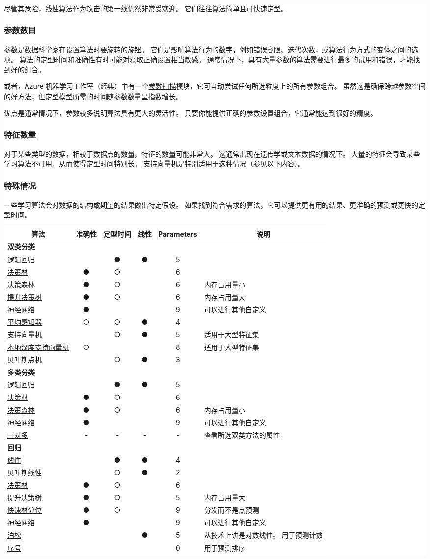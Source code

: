 尽管其危险，线性算法作为攻击的第一线仍然非常受欢迎。 它们往往算法简单且可快速定型。

### <a name="number-of-parameters"></a>参数数目

参数是数据科学家在设置算法时要旋转的旋钮。 它们是影响算法行为的数字，例如错误容限、迭代次数，或算法行为方式的变体之间的选项。 算法的定型时间和准确性有时可能对获取正确设置相当敏感。 通常情况下，具有大量参数的算法需要进行最多的试用和错误，才能找到好的组合。

或者，Azure 机器学习工作室（经典）中有一个[参数扫描](algorithm-parameters-optimize.md)模块，它可自动尝试任何所选粒度上的所有参数组合。 虽然这是确保跨越参数空间的好方法，但定型模型所需的时间随参数数量呈指数增长。

优点是通常情况下，参数较多说明算法具有更大的灵活性。 只要你能提供正确的参数设置组合，它通常能达到很好的精度。

### <a name="number-of-features"></a>特征数量

对于某些类型的数据，相较于数据点的数量，特征的数量可能非常大。 这通常出现在遗传学或文本数据的情况下。 大量的特征会导致某些学习算法不可用，从而使得定型时间特别长。 支持向量机是特别适用于这种情况（参见以下内容）。

### <a name="special-cases"></a>特殊情况

一些学习算法会对数据的结构或期望的结果做出特定假设。 如果找到符合需求的算法，它可以提供更有用的结果、更准确的预测或更快的定型时间。

| **算法** | **准确性** | **定型时间** | **线性** | **Parameters** | **说明** |
| --- |:---:|:---:|:---:|:---:| --- |
| **双类分类** | | | | | |
| [逻辑回归](/machine-learning/studio-module-reference/two-class-logistic-regression) | |● |● |5 | |
| [决策林](/machine-learning/studio-module-reference/two-class-decision-forest) |● |○ | |6 | |
| [决策森林](/machine-learning/studio-module-reference/two-class-decision-jungle) |● |○ | |6 |内存占用量小 |
| [提升决策树](/machine-learning/studio-module-reference/two-class-boosted-decision-tree) |● |○ | |6 |内存占用量大 |
| [神经网络](/machine-learning/studio-module-reference/two-class-neural-network) |● | | |9 |[可以进行其他自定义](azure-ml-netsharp-reference-guide.md) |
| [平均感知器](/machine-learning/studio-module-reference/two-class-averaged-perceptron) |○ |○ |● |4 | |
| [支持向量机](/machine-learning/studio-module-reference/two-class-support-vector-machine) | |○ |● |5 |适用于大型特征集 |
| [本地深度支持向量机](/machine-learning/studio-module-reference/two-class-locally-deep-support-vector-machine) |○ | | |8 |适用于大型特征集 |
| [贝叶斯点机](/machine-learning/studio-module-reference/two-class-bayes-point-machine) | |○ |● |3 | |
| **多类分类** | | | | | |
| [逻辑回归](/machine-learning/studio-module-reference/multiclass-logistic-regression) | |● |● |5 | |
| [决策林](/machine-learning/studio-module-reference/multiclass-decision-forest) |● |○ | |6 | |
| [决策森林](/machine-learning/studio-module-reference/multiclass-decision-jungle) |● |○ | |6 |内存占用量小 |
| [神经网络](/machine-learning/studio-module-reference/multiclass-neural-network) |● | | |9 |[可以进行其他自定义](azure-ml-netsharp-reference-guide.md) |
| [一对多](/machine-learning/studio-module-reference/one-vs-all-multiclass) |- |- |- |- |查看所选双类方法的属性 |
| **回归** | | | | | |
| [线性](/machine-learning/studio-module-reference/linear-regression) | |● |● |4 | |
| [贝叶斯线性](/machine-learning/studio-module-reference/bayesian-linear-regression) | |○ |● |2 | |
| [决策林](/machine-learning/studio-module-reference/decision-forest-regression) |● |○ | |6 | |
| [提升决策树](/machine-learning/studio-module-reference/boosted-decision-tree-regression) |● |○ | |5 |内存占用量大 |
| [快速林分位](/machine-learning/studio-module-reference/fast-forest-quantile-regression) |● |○ | |9 |分发而不是点预测 |
| [神经网络](/machine-learning/studio-module-reference/neural-network-regression) |● | | |9 |[可以进行其他自定义](azure-ml-netsharp-reference-guide.md) |
| [泊松](/machine-learning/studio-module-reference/poisson-regression) | | |● |5 |从技术上讲是对数线性。 用于预测计数 |
| [序号](/machine-learning/studio-module-reference/ordinal-regression) | | | |0 |用于预测排序 |